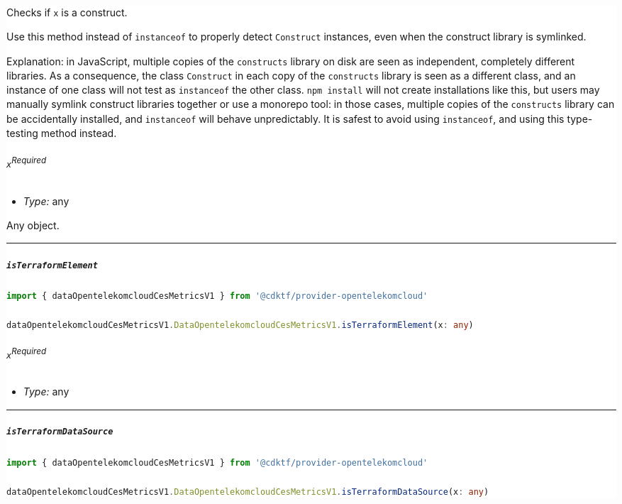 Checks if `x` is a construct.

Use this method instead of `instanceof` to properly detect `Construct`
instances, even when the construct library is symlinked.

Explanation: in JavaScript, multiple copies of the `constructs` library on
disk are seen as independent, completely different libraries. As a
consequence, the class `Construct` in each copy of the `constructs` library
is seen as a different class, and an instance of one class will not test as
`instanceof` the other class. `npm install` will not create installations
like this, but users may manually symlink construct libraries together or
use a monorepo tool: in those cases, multiple copies of the `constructs`
library can be accidentally installed, and `instanceof` will behave
unpredictably. It is safest to avoid using `instanceof`, and using
this type-testing method instead.

###### `x`<sup>Required</sup> <a name="x" id="@cdktf/provider-opentelekomcloud.dataOpentelekomcloudCesMetricsV1.DataOpentelekomcloudCesMetricsV1.isConstruct.parameter.x"></a>

- *Type:* any

Any object.

---

##### `isTerraformElement` <a name="isTerraformElement" id="@cdktf/provider-opentelekomcloud.dataOpentelekomcloudCesMetricsV1.DataOpentelekomcloudCesMetricsV1.isTerraformElement"></a>

```typescript
import { dataOpentelekomcloudCesMetricsV1 } from '@cdktf/provider-opentelekomcloud'

dataOpentelekomcloudCesMetricsV1.DataOpentelekomcloudCesMetricsV1.isTerraformElement(x: any)
```

###### `x`<sup>Required</sup> <a name="x" id="@cdktf/provider-opentelekomcloud.dataOpentelekomcloudCesMetricsV1.DataOpentelekomcloudCesMetricsV1.isTerraformElement.parameter.x"></a>

- *Type:* any

---

##### `isTerraformDataSource` <a name="isTerraformDataSource" id="@cdktf/provider-opentelekomcloud.dataOpentelekomcloudCesMetricsV1.DataOpentelekomcloudCesMetricsV1.isTerraformDataSource"></a>

```typescript
import { dataOpentelekomcloudCesMetricsV1 } from '@cdktf/provider-opentelekomcloud'

dataOpentelekomcloudCesMetricsV1.DataOpentelekomcloudCesMetricsV1.isTerraformDataSource(x: any)
```
